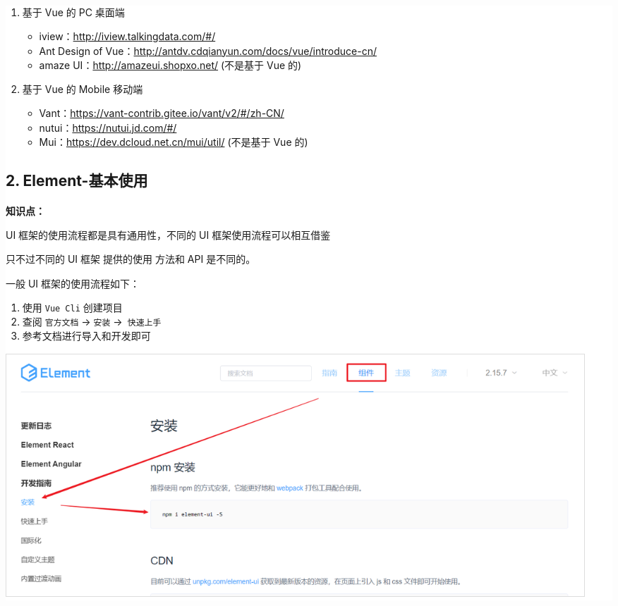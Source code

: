 

1. 基于 Vue 的 PC 桌面端

   - iview：http://iview.talkingdata.com/#/
   - Ant Design of Vue：http://antdv.cdqianyun.com/docs/vue/introduce-cn/
   - amaze UI：http://amazeui.shopxo.net/ (不是基于 Vue 的)

   

2. 基于 Vue 的 Mobile 移动端

   - Vant：https://vant-contrib.gitee.io/vant/v2/#/zh-CN/
   - nutui：https://nutui.jd.com/#/
   - Mui：https://dev.dcloud.net.cn/mui/util/ (不是基于 Vue 的)





## 2. Element-基本使用



**知识点：**

UI 框架的使用流程都是具有通用性，不同的 UI 框架使用流程可以相互借鉴

只不过不同的 UI 框架 提供的使用 方法和 API 是不同的。



一般 UI 框架的使用流程如下：

1.  使用 `Vue Cli` 创建项目
2.  查阅 `官方文档` → `安装` →` 快速上手`
3.  参考文档进行导入和开发即可



<img src="./images/8-2 element.png" style="zoom:80%; border: 1px solid #ddd" />
